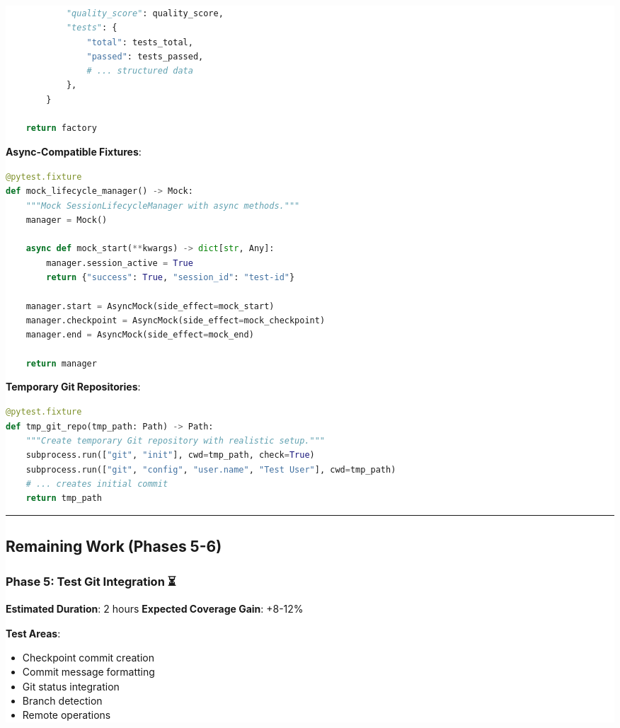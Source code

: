 ```python
            "quality_score": quality_score,
            "tests": {
                "total": tests_total,
                "passed": tests_passed,
                # ... structured data
            },
        }

    return factory
```

**Async-Compatible Fixtures**:

```python
@pytest.fixture
def mock_lifecycle_manager() -> Mock:
    """Mock SessionLifecycleManager with async methods."""
    manager = Mock()

    async def mock_start(**kwargs) -> dict[str, Any]:
        manager.session_active = True
        return {"success": True, "session_id": "test-id"}

    manager.start = AsyncMock(side_effect=mock_start)
    manager.checkpoint = AsyncMock(side_effect=mock_checkpoint)
    manager.end = AsyncMock(side_effect=mock_end)

    return manager
```

**Temporary Git Repositories**:

```python
@pytest.fixture
def tmp_git_repo(tmp_path: Path) -> Path:
    """Create temporary Git repository with realistic setup."""
    subprocess.run(["git", "init"], cwd=tmp_path, check=True)
    subprocess.run(["git", "config", "user.name", "Test User"], cwd=tmp_path)
    # ... creates initial commit
    return tmp_path
```

______________________________________________________________________

## Remaining Work (Phases 5-6)

### Phase 5: Test Git Integration ⏳

**Estimated Duration**: 2 hours
**Expected Coverage Gain**: +8-12%

**Test Areas**:

- Checkpoint commit creation
- Commit message formatting
- Git status integration
- Branch detection
- Remote operations
